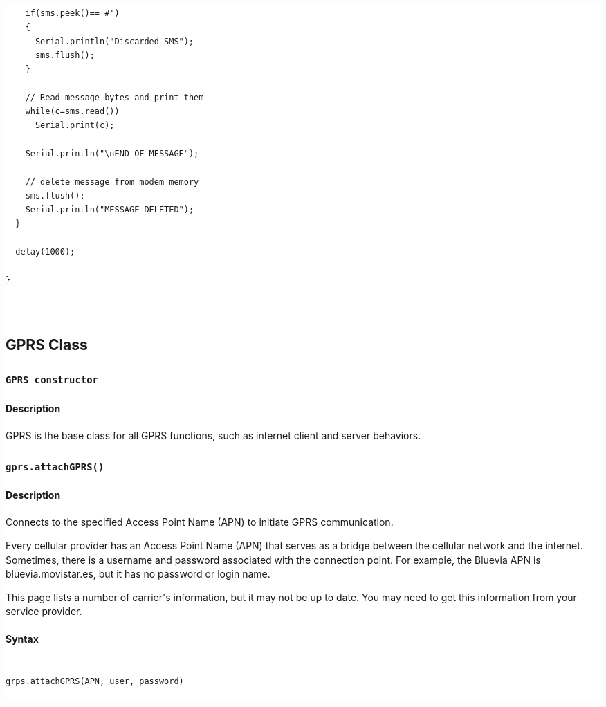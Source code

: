 ```
    if(sms.peek()=='#')
    {
      Serial.println("Discarded SMS");
      sms.flush();
    }

    // Read message bytes and print them
    while(c=sms.read())
      Serial.print(c);

    Serial.println("\nEND OF MESSAGE");

    // delete message from modem memory
    sms.flush();
    Serial.println("MESSAGE DELETED");
  }

  delay(1000);

}

 
```


## GPRS Class

### `GPRS constructor`

#### Description

GPRS is the base class for all GPRS functions, such as internet client and server behaviors.

### `gprs.attachGPRS()`

#### Description

Connects to the specified Access Point Name (APN) to initiate GPRS communication.

Every cellular provider has an Access Point Name (APN) that serves as a bridge between the cellular network and the internet. Sometimes, there is a username and password associated with the connection point. For example, the Bluevia APN is bluevia.movistar.es, but it has no password or login name.

This page lists a number of carrier's information, but it may not be up to date. You may need to get this information from your service provider.


#### Syntax

```

grps.attachGPRS(APN, user, password)


```
